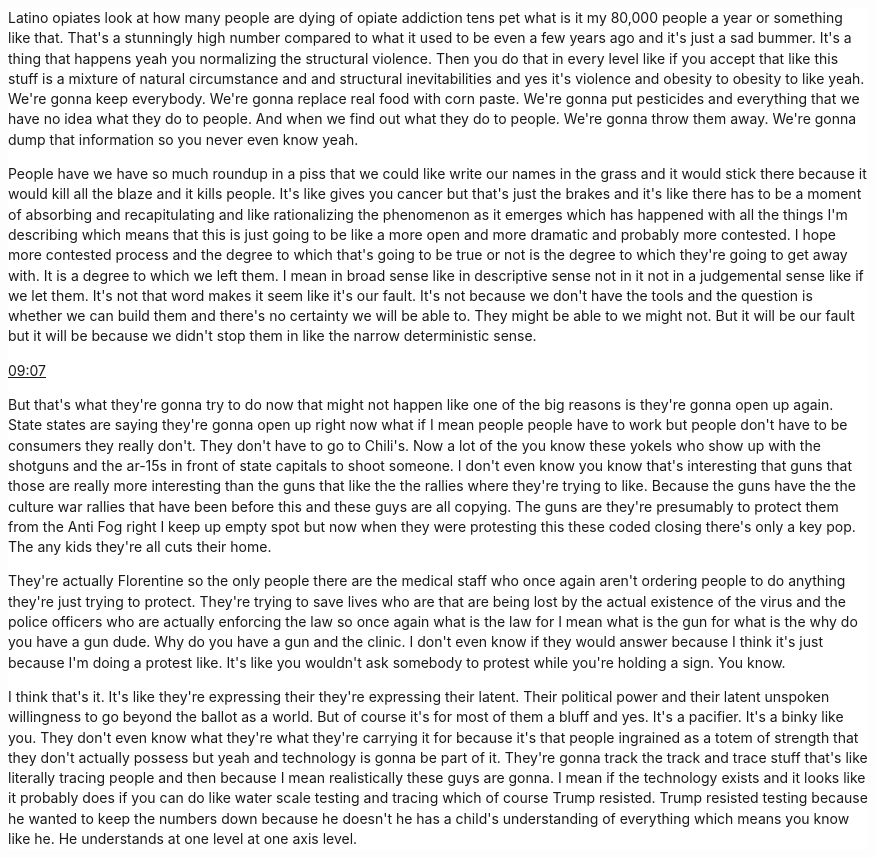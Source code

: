Latino opiates look at how many people are dying of opiate addiction tens pet what is it my 80,000 people a year or something like that. That's a stunningly high number compared to what it used to be even a few years ago and it's just a sad bummer. It's a thing that happens yeah you normalizing the structural violence. Then you do that in every level like if you accept that like this stuff is a mixture of natural circumstance and and structural inevitabilities and yes it's violence and obesity to obesity to like yeah. We're gonna keep everybody. We're gonna replace real food with corn paste. We're gonna put pesticides and everything that we have no idea what they do to people. And when we find out what they do to people. We're gonna throw them away. We're gonna dump that information so you never even know yeah.

People have we have so much roundup in a piss that we could like write our names in the grass and it would stick there because it would kill all the blaze and it kills people. It's like gives you cancer but that's just the brakes and it's like there has to be a moment of absorbing and recapitulating and like rationalizing the phenomenon as it emerges which has happened with all the things I'm describing which means that this is just going to be like a more open and more dramatic and probably more contested. I hope more contested process and the degree to which that's going to be true or not is the degree to which they're going to get away with. It is a degree to which we left them. I mean in broad sense like in descriptive sense not in it not in a judgemental sense like if we let them. It's not that word makes it seem like it's our fault. It's not because we don't have the tools and the question is whether we can build them and there's no certainty we will be able to. They might be able to we might not. But it will be our fault but it will be because we didn't stop them in like the narrow deterministic sense.

[09:07](https://youtu.be/bjIWKU7MsKs?t=09m07s)

But that's what they're gonna try to do now that might not happen like one of the big reasons is they're gonna open up again. State states are saying they're gonna open up right now what if I mean people people have to work but people don't have to be consumers they really don't. They don't have to go to Chili's. Now a lot of the you know these yokels who show up with the shotguns and the ar-15s in front of state capitals to shoot someone. I don't even know you know that's interesting that guns that those are really more interesting than the guns that like the the rallies where they're trying to like. Because the guns have the the culture war rallies that have been before this and these guys are all copying. The guns are they're presumably to protect them from the Anti Fog right I keep up empty spot but now when they were protesting this these coded closing there's only a key pop. The any kids they're all cuts their home.

They're actually Florentine so the only people there are the medical staff who once again aren't ordering people to do anything they're just trying to protect. They're trying to save lives who are that are being lost by the actual existence of the virus and the police officers who are actually enforcing the law so once again what is the law for I mean what is the gun for what is the why do you have a gun dude. Why do you have a gun and the clinic. I don't even know if they would answer because I think it's just because I'm doing a protest like. It's like you wouldn't ask somebody to protest while you're holding a sign. You know.

I think that's it. It's like they're expressing their they're expressing their latent. Their political power and their latent unspoken willingness to go beyond the ballot as a world. But of course it's for most of them a bluff and yes. It's a pacifier. It's a binky like you. They don't even know what they're what they're carrying it for because it's that people ingrained as a totem of strength that they don't actually possess but yeah and technology is gonna be part of it. They're gonna track the track and trace stuff that's like literally tracing people and then because I mean realistically these guys are gonna. I mean if the technology exists and it looks like it probably does if you can do like water scale testing and tracing which of course Trump resisted. Trump resisted testing because he wanted to keep the numbers down because he doesn't he has a child's understanding of everything which means you know like he. He understands at one level at one axis level.
